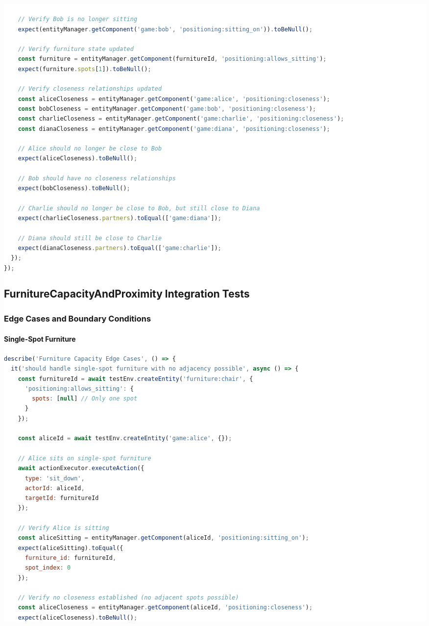 ```javascript

    // Verify Bob is no longer sitting
    expect(entityManager.getComponent('game:bob', 'positioning:sitting_on')).toBeNull();

    // Verify furniture state updated
    const furniture = entityManager.getComponent(furnitureId, 'positioning:allows_sitting');
    expect(furniture.spots[1]).toBeNull();

    // Verify closeness relationships updated
    const aliceCloseness = entityManager.getComponent('game:alice', 'positioning:closeness');
    const bobCloseness = entityManager.getComponent('game:bob', 'positioning:closeness');
    const charlieCloseness = entityManager.getComponent('game:charlie', 'positioning:closeness');
    const dianaCloseness = entityManager.getComponent('game:diana', 'positioning:closeness');

    // Alice should no longer be close to Bob
    expect(aliceCloseness).toBeNull();

    // Bob should have no closeness relationships
    expect(bobCloseness).toBeNull();

    // Charlie should no longer be close to Bob, but still close to Diana
    expect(charlieCloseness.partners).toEqual(['game:diana']);

    // Diana should still be close to Charlie  
    expect(dianaCloseness.partners).toEqual(['game:charlie']);
  });
});
```

## FurnitureCapacityAndProximity Integration Tests

### Edge Cases and Boundary Conditions

#### Single-Spot Furniture
```javascript
describe('Furniture Capacity Edge Cases', () => {
  it('should handle single-spot furniture with no adjacency possible', async () => {
    const furnitureId = await testEnv.createEntity('furniture:chair', {
      'positioning:allows_sitting': {
        spots: [null] // Only one spot
      }
    });

    const aliceId = await testEnv.createEntity('game:alice', {});

    // Alice sits on single-spot furniture
    await actionExecutor.executeAction({
      type: 'sit_down',
      actorId: aliceId,
      targetId: furnitureId
    });

    // Verify Alice is sitting
    const aliceSitting = entityManager.getComponent(aliceId, 'positioning:sitting_on');
    expect(aliceSitting).toEqual({
      furniture_id: furnitureId,
      spot_index: 0
    });

    // Verify no closeness established (no adjacent spots possible)
    const aliceCloseness = entityManager.getComponent(aliceId, 'positioning:closeness');
    expect(aliceCloseness).toBeNull();
```